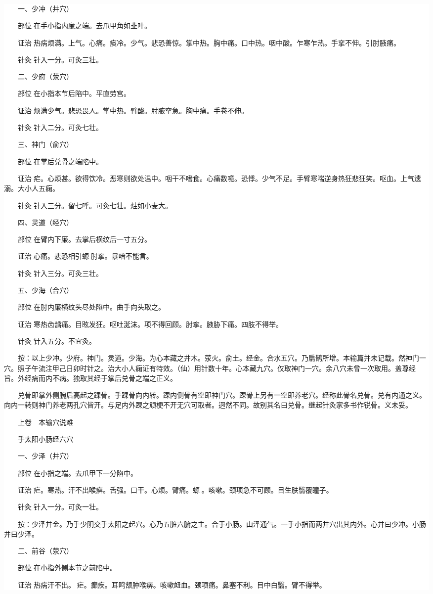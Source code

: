 　　一、少冲（井穴）

　　部位 在手小指内廉之端。去爪甲角如韭叶。

　　证治 热病烦满。上气。心痛。痰冷。少气。悲恐善惊。掌中热。胸中痛。口中热。咽中酸。乍寒乍热。手挛不伸。引肘腋痛。

　　针灸 针入一分。可灸三壮。

　　二、少府（荥穴）

　　部位 在小指本节后陷中。平直劳宫。

　　证治 烦满少气。悲恐畏人。掌中热。臂酸。肘腋挛急。胸中痛。手卷不伸。

　　针灸 针入二分。可灸七壮。

　　三、神门（俞穴）

　　部位 在掌后兑骨之端陷中。

　　证治 疟。心烦甚。欲得饮冷。恶寒则欲处温中。咽干不嗜食。心痛数噫。恐悸。少气不足。手臂寒喘逆身热狂悲狂笑。呕血。上气遗溺。大小人五痫。

　　针灸 针入三分。留七呼。可灸七壮。炷如小麦大。

　　四、灵道（经穴）

　　部位 在臂内下廉。去掌后横纹后一寸五分。

　　证治 心痛。悲恐相引螈 肘挛。暴喑不能言。

　　针灸 针入三分。可灸三壮。

　　五、少海（合穴）

　　部位 在肘内廉横纹头尽处陷中。曲手向头取之。

　　证治 寒热齿龋痛。目眩发狂。呕吐涎沫。项不得回顾。肘挛。腋胁下痛。四肢不得举。

　　针灸 针入五分。不宜灸。

　　按：以上少冲。少府。神门。灵道。少海。为心本藏之井木。荥火。俞土。经金。合水五穴。乃扁鹊所增。本输篇并未记载。然神门一穴。照子午流注甲己日卯时针之。治大小人痫证有特效。（仙）用针数十年。心本藏九穴。仅取神门一穴。余八穴未曾一次取用。盖尊经旨。外经病而内不病。独取其经于掌后兑骨之端之正义。

　　兑骨即掌外侧腕后高起之踝骨。手踝骨向内转。踝内侧骨有空即神门穴。踝骨上另有一空即养老穴。经称此骨名兑骨。兑有内通之义。向内一转则神门养老两孔穴皆开。与足内外踝之顽梗不开无穴可取者。迥然不同。故别其名曰兑骨。继起针灸家多书作锐骨。义未妥。

　　上卷　本输穴说难

　　手太阳小肠经六穴

　　一、少泽（井穴）

　　部位 在小指之端。去爪甲下一分陷中。

　　证治 疟。寒热。汗不出喉痹。舌强。口干。心烦。臂痛。螈 。咳嗽。颈项急不可顾。目生肤翳覆瞳子。

　　针灸 针入一分。可灸一壮。

　　按：少泽井金。乃手少阴交手太阳之起穴。心乃五脏六腑之主。合于小肠。山泽通气。一手小指而两井穴出其内外。心井曰少冲。小肠井曰少泽。

　　二、前谷（荥穴）

　　部位 在小指外侧本节之前陷中。

　　证治 热病汗不出。 疟。癫疾。耳鸣颔肿喉痹。咳嗽衄血。颈项痛。鼻塞不利。目中白翳。臂不得举。
